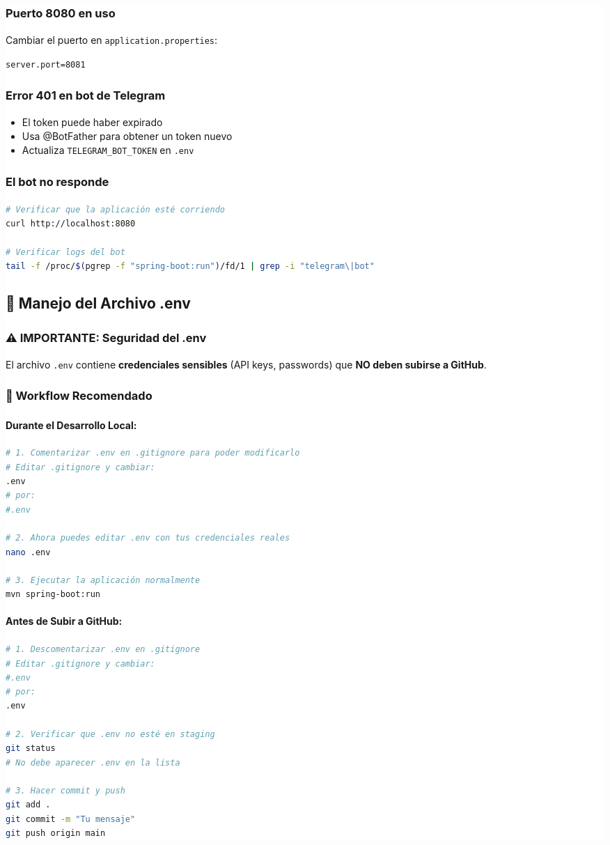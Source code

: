 ### Puerto 8080 en uso
Cambiar el puerto en `application.properties`:
```properties
server.port=8081
```

### Error 401 en bot de Telegram
- El token puede haber expirado
- Usa @BotFather para obtener un token nuevo
- Actualiza `TELEGRAM_BOT_TOKEN` en `.env`

### El bot no responde
```bash
# Verificar que la aplicación esté corriendo
curl http://localhost:8080

# Verificar logs del bot
tail -f /proc/$(pgrep -f "spring-boot:run")/fd/1 | grep -i "telegram\|bot"
```

## 🔐 Manejo del Archivo .env

### ⚠️ IMPORTANTE: Seguridad del .env

El archivo `.env` contiene **credenciales sensibles** (API keys, passwords) que **NO deben subirse a GitHub**.

### 📝 Workflow Recomendado

#### **Durante el Desarrollo Local**:
```bash
# 1. Comentarizar .env en .gitignore para poder modificarlo
# Editar .gitignore y cambiar:
.env
# por:
#.env

# 2. Ahora puedes editar .env con tus credenciales reales
nano .env

# 3. Ejecutar la aplicación normalmente
mvn spring-boot:run
```

#### **Antes de Subir a GitHub**:
```bash
# 1. Descomentarizar .env en .gitignore
# Editar .gitignore y cambiar:
#.env
# por:
.env

# 2. Verificar que .env no esté en staging
git status
# No debe aparecer .env en la lista

# 3. Hacer commit y push
git add .
git commit -m "Tu mensaje"
git push origin main
```
